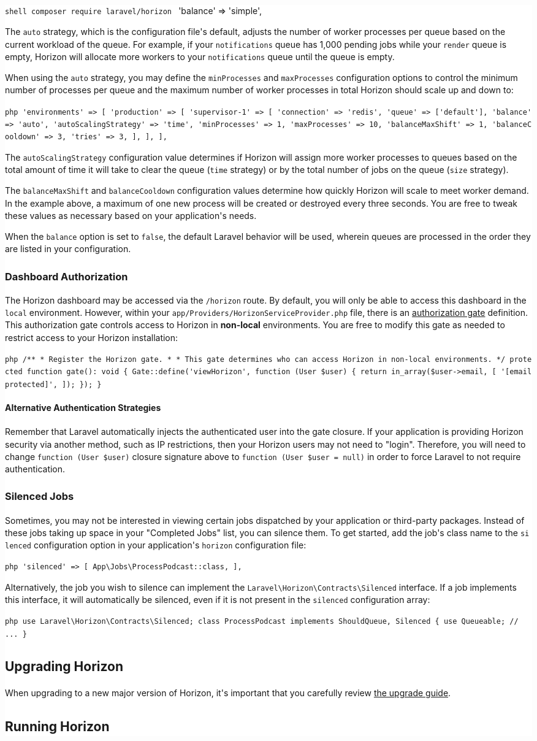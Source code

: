 ```shell composer require laravel/horizon ``` 
    'balance' => 'simple',

The `auto` strategy, which is the configuration file's default, adjusts the number of worker processes per queue based on the current workload of the queue. For example, if your `notifications` queue has 1,000 pending jobs while your `render` queue is empty, Horizon will allocate more workers to your `notifications` queue until the queue is empty.

When using the `auto` strategy, you may define the `minProcesses` and `maxProcesses` configuration options to control the minimum number of processes per queue and the maximum number of worker processes in total Horizon should scale up and down to:

```php 'environments' => [ 'production' => [ 'supervisor-1' => [ 'connection' => 'redis', 'queue' => ['default'], 'balance' => 'auto', 'autoScalingStrategy' => 'time', 'minProcesses' => 1, 'maxProcesses' => 10, 'balanceMaxShift' => 1, 'balanceCooldown' => 3, 'tries' => 3, ], ], ], ``` 

The `autoScalingStrategy` configuration value determines if Horizon will assign more worker processes to queues based on the total amount of time it will take to clear the queue (`time` strategy) or by the total number of jobs on the queue (`size` strategy).

The `balanceMaxShift` and `balanceCooldown` configuration values determine how quickly Horizon will scale to meet worker demand. In the example above, a maximum of one new process will be created or destroyed every three seconds. You are free to tweak these values as necessary based on your application's needs.

When the `balance` option is set to `false`, the default Laravel behavior will be used, wherein queues are processed in the order they are listed in your configuration.

### Dashboard Authorization

The Horizon dashboard may be accessed via the `/horizon` route. By default, you will only be able to access this dashboard in the `local` environment. However, within your `app/Providers/HorizonServiceProvider.php` file, there is an [authorization gate](/docs/12.x/authorization#gates) definition. This authorization gate controls access to Horizon in **non-local** environments. You are free to modify this gate as needed to restrict access to your Horizon installation:

```php /** * Register the Horizon gate. * * This gate determines who can access Horizon in non-local environments. */ protected function gate(): void { Gate::define('viewHorizon', function (User $user) { return in_array($user->email, [ '[email protected]', ]); }); } ``` 

#### Alternative Authentication Strategies

Remember that Laravel automatically injects the authenticated user into the gate closure. If your application is providing Horizon security via another method, such as IP restrictions, then your Horizon users may not need to "login". Therefore, you will need to change `function (User $user)` closure signature above to `function (User $user = null)` in order to force Laravel to not require authentication.

### Silenced Jobs

Sometimes, you may not be interested in viewing certain jobs dispatched by your application or third-party packages. Instead of these jobs taking up space in your "Completed Jobs" list, you can silence them. To get started, add the job's class name to the `silenced` configuration option in your application's `horizon` configuration file:

```php 'silenced' => [ App\Jobs\ProcessPodcast::class, ], ``` 

Alternatively, the job you wish to silence can implement the `Laravel\Horizon\Contracts\Silenced` interface. If a job implements this interface, it will automatically be silenced, even if it is not present in the `silenced` configuration array:

```php use Laravel\Horizon\Contracts\Silenced; class ProcessPodcast implements ShouldQueue, Silenced { use Queueable; // ... } ``` 

## Upgrading Horizon

When upgrading to a new major version of Horizon, it's important that you carefully review [the upgrade guide](https://github.com/laravel/horizon/blob/master/UPGRADE.md).

## Running Horizon
```